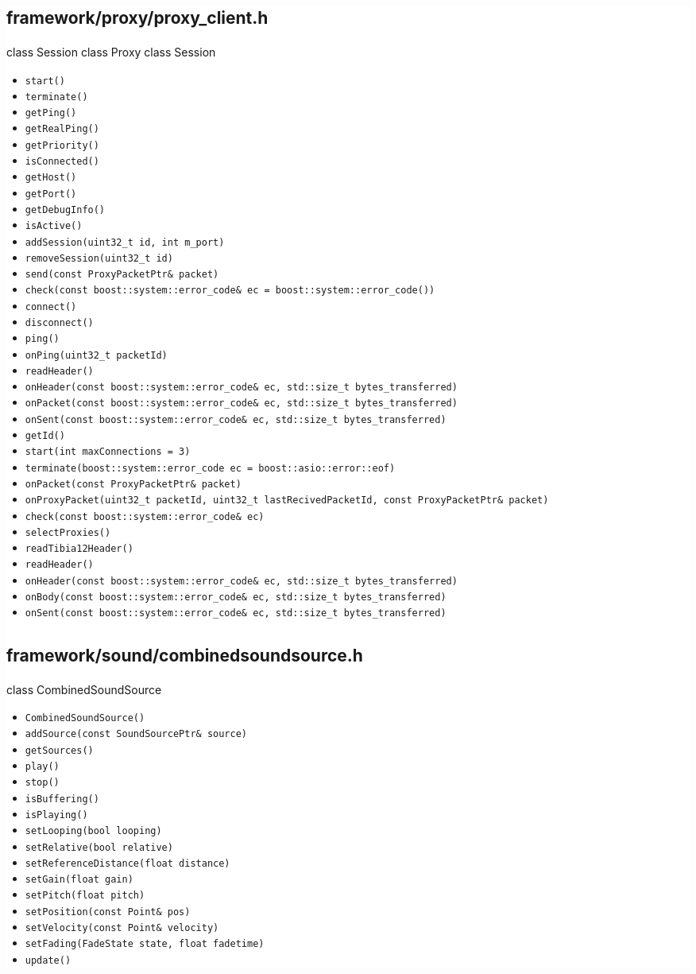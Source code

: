 ## framework/proxy/proxy_client.h

class Session
class Proxy
class Session
- `start()`
- `terminate()`
- `getPing()`
- `getRealPing()`
- `getPriority()`
- `isConnected()`
- `getHost()`
- `getPort()`
- `getDebugInfo()`
- `isActive()`
- `addSession(uint32_t id, int m_port)`
- `removeSession(uint32_t id)`
- `send(const ProxyPacketPtr& packet)`
- `check(const boost::system::error_code& ec = boost::system::error_code())`
- `connect()`
- `disconnect()`
- `ping()`
- `onPing(uint32_t packetId)`
- `readHeader()`
- `onHeader(const boost::system::error_code& ec, std::size_t bytes_transferred)`
- `onPacket(const boost::system::error_code& ec, std::size_t bytes_transferred)`
- `onSent(const boost::system::error_code& ec, std::size_t bytes_transferred)`
- `getId()`
- `start(int maxConnections = 3)`
- `terminate(boost::system::error_code ec = boost::asio::error::eof)`
- `onPacket(const ProxyPacketPtr& packet)`
- `onProxyPacket(uint32_t packetId, uint32_t lastRecivedPacketId, const ProxyPacketPtr& packet)`
- `check(const boost::system::error_code& ec)`
- `selectProxies()`
- `readTibia12Header()`
- `readHeader()`
- `onHeader(const boost::system::error_code& ec, std::size_t bytes_transferred)`
- `onBody(const boost::system::error_code& ec, std::size_t bytes_transferred)`
- `onSent(const boost::system::error_code& ec, std::size_t bytes_transferred)`

## framework/sound/combinedsoundsource.h

class CombinedSoundSource
- `CombinedSoundSource()`
- `addSource(const SoundSourcePtr& source)`
- `getSources()`
- `play()`
- `stop()`
- `isBuffering()`
- `isPlaying()`
- `setLooping(bool looping)`
- `setRelative(bool relative)`
- `setReferenceDistance(float distance)`
- `setGain(float gain)`
- `setPitch(float pitch)`
- `setPosition(const Point& pos)`
- `setVelocity(const Point& velocity)`
- `setFading(FadeState state, float fadetime)`
- `update()`
